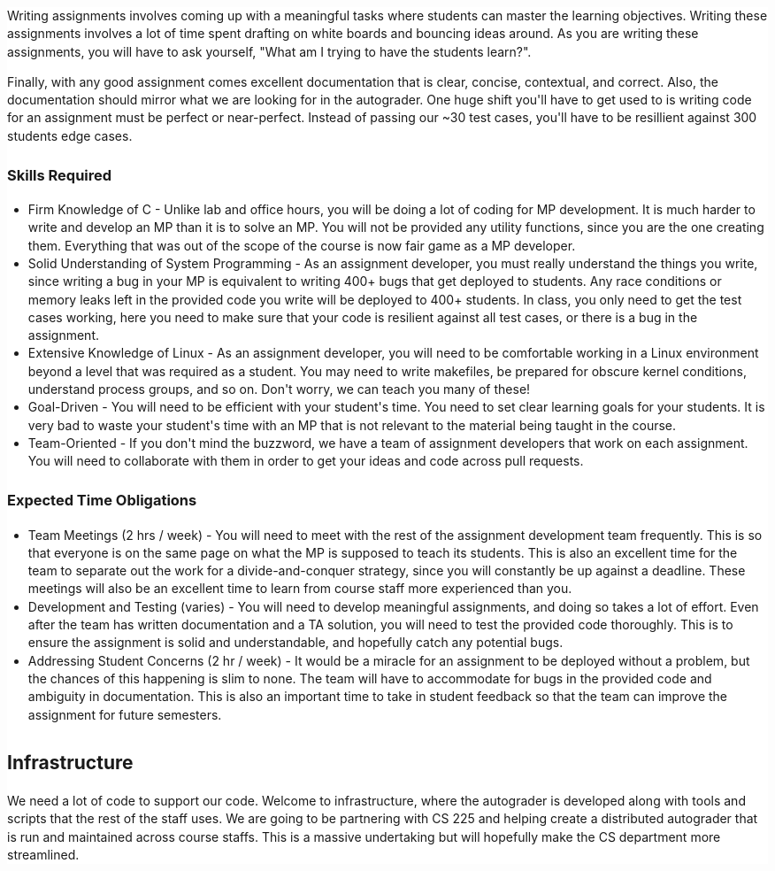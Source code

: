 Writing assignments involves coming up with a meaningful tasks where students can master the learning objectives. Writing these assignments involves a lot of time spent drafting on white boards and bouncing ideas around. As you are writing these assignments, you will have to ask yourself, "What am I trying to have the students learn?".

Finally, with any good assignment comes excellent documentation that is clear, concise, contextual, and correct. Also, the documentation should mirror what we are looking for in the autograder. One huge shift you'll have to get used to is writing code for an assignment must be perfect or near-perfect. Instead of passing our ~30 test cases, you'll have to be resillient against 300 students edge cases.

### Skills Required

* Firm Knowledge of C - Unlike lab and office hours, you will be doing a lot of coding for MP development. It is much harder to write and develop an MP than it is to solve an MP. You will not be provided any utility functions, since you are the one creating them. Everything that was out of the scope of the course is now fair game as a MP developer.
* Solid Understanding of System Programming - As an assignment developer, you must really understand the things you write, since writing a bug in your MP is equivalent to writing 400+ bugs that get deployed to students. Any race conditions or memory leaks left in the provided code you write will be deployed to 400+ students. In class, you only need to get the test cases working, here you need to make sure that your code is resilient against all test cases, or there is a bug in the assignment.
* Extensive Knowledge of Linux - As an assignment developer, you will need to be comfortable working in a Linux environment beyond a level that was required as a student. You may need to write makefiles, be prepared for obscure kernel conditions, understand process groups, and so on. Don't worry, we can teach you many of these!
* Goal-Driven - You will need to be efficient with your student's time. You need to set clear learning goals for your students. It is very bad to waste your student's time with an MP that is not relevant to the material being taught in the course.
* Team-Oriented - If you don't mind the buzzword, we have a team of assignment developers that work on each assignment. You will need to collaborate with them in order to get your ideas and code across pull requests.

### Expected Time Obligations

* Team Meetings (2 hrs / week) - You will need to meet with the rest of the assignment development team frequently. This is so that everyone is on the same page on what the MP is supposed to teach its students. This is also an excellent time for the team to separate out the work for a divide-and-conquer strategy, since you will constantly be up against a deadline. These meetings will also be an excellent time to learn from course staff more experienced than you.
* Development and Testing (varies) - You will need to develop meaningful assignments, and doing so takes a lot of effort. Even after the team has written documentation and a TA solution, you will need to test the provided code thoroughly. This is to ensure the assignment is solid and understandable, and hopefully catch any potential bugs.
* Addressing Student Concerns (2 hr / week) - It would be a miracle for an assignment to be deployed without a problem, but the chances of this happening is slim to none. The team will have to accommodate for bugs in the provided code and ambiguity in documentation. This is also an important time to take in student feedback so that the team can improve the assignment for future semesters.

## Infrastructure 

We need a lot of code to support our code. Welcome to infrastructure, where the autograder is developed along with tools and scripts that the rest of the staff uses. We are going to be partnering with CS 225 and helping create a distributed autograder that is run and maintained across course staffs. This is a massive undertaking but will hopefully make the CS department more streamlined.
